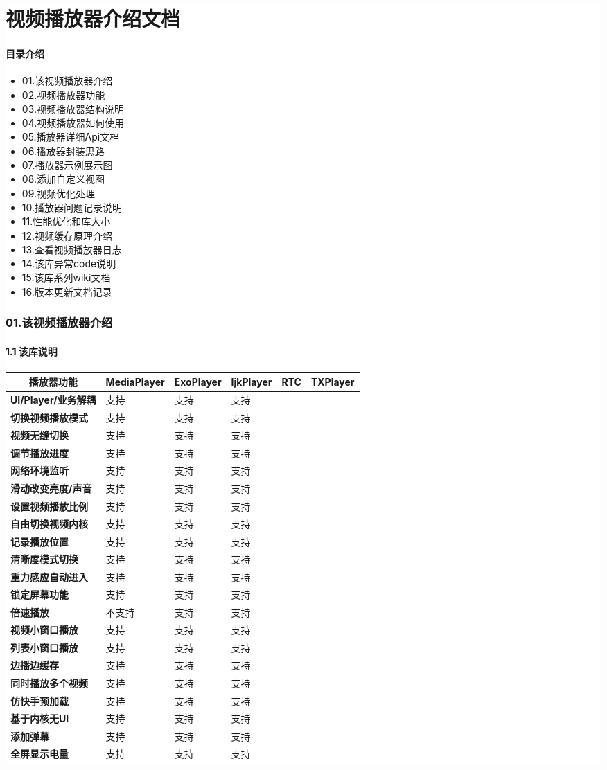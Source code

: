# 视频播放器介绍文档
#### 目录介绍
- 01.该视频播放器介绍
- 02.视频播放器功能
- 03.视频播放器结构说明
- 04.视频播放器如何使用
- 05.播放器详细Api文档
- 06.播放器封装思路
- 07.播放器示例展示图
- 08.添加自定义视图
- 09.视频优化处理
- 10.播放器问题记录说明
- 11.性能优化和库大小
- 12.视频缓存原理介绍
- 13.查看视频播放器日志
- 14.该库异常code说明
- 15.该库系列wiki文档
- 16.版本更新文档记录



### 01.该视频播放器介绍
#### 1.1 该库说明
|**播放器功能** | MediaPlayer | ExoPlayer | IjkPlayer | RTC | TXPlayer |
|--------   |-----        |---        |---        |---  |---     |
|**UI/Player/业务解耦**| 支持  |支持   |支持   |   |   |
|**切换视频播放模式** | 支持     |支持   |支持   |   |   |
|**视频无缝切换** | 支持     |支持   |支持   |   |   |
|**调节播放进度** | 支持     |支持   |支持   |   |   |
|**网络环境监听**| 支持  |支持   |支持   |   |   |
|**滑动改变亮度/声音** | 支持     |支持   |支持   |   |   |
|**设置视频播放比例** | 支持     |支持   |支持   |   |   |
|**自由切换视频内核** | 支持     |支持   |支持   |   |   |
|**记录播放位置** | 支持     |支持   |支持   |   |   |
|**清晰度模式切换** | 支持     |支持   |支持   |   |   |
|**重力感应自动进入** | 支持     |支持   |支持   |   |   |
|**锁定屏幕功能** | 支持     |支持   |支持   |   |   |
|**倍速播放** | 不支持  |支持   |支持   |   |   |
|**视频小窗口播放** | 支持  |支持   |支持   |   |   |
|**列表小窗口播放** | 支持  |支持   |支持   |   |   |
|**边播边缓存**| 支持  |支持   |支持   |   |   |
|**同时播放多个视频**| 支持  |支持   |支持   |   |   |
|**仿快手预加载**| 支持  |支持   |支持   |   |   |
|**基于内核无UI**| 支持  |支持   |支持   |   |   |
|**添加弹幕**| 支持  |支持   |支持   |   |   |
|**全屏显示电量**| 支持  |支持   |支持   |   |   |
